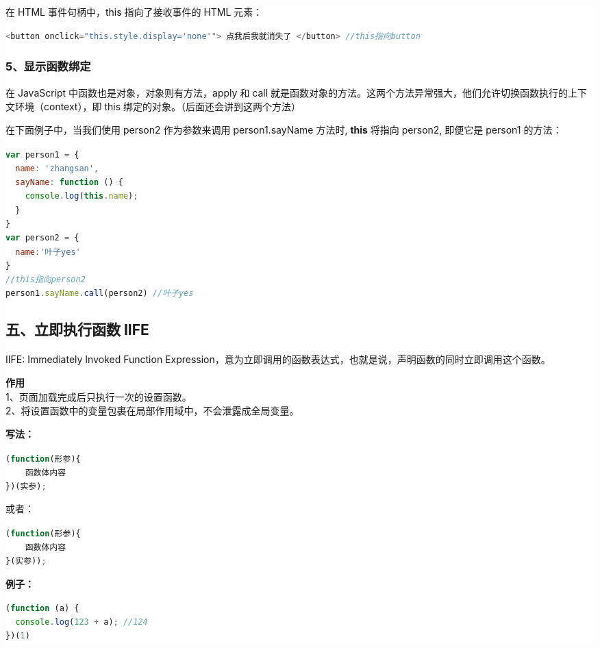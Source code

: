 在 HTML 事件句柄中，this 指向了接收事件的 HTML 元素：

```javascript
<button onclick="this.style.display='none'"> 点我后我就消失了 </button> //this指向button
```

### 5、显示函数绑定

在 JavaScript 中函数也是对象，对象则有方法，apply 和 call 就是函数对象的方法。这两个方法异常强大，他们允许切换函数执行的上下文环境（context），即 this 绑定的对象。（后面还会讲到这两个方法）

在下面例子中，当我们使用 person2 作为参数来调用 person1.sayName 方法时, **this** 将指向 person2, 即便它是 person1 的方法：

```javascript
var person1 = {
  name: 'zhangsan',
  sayName: function () {
    console.log(this.name);
  }
}
var person2 = {
  name:'叶子yes'
}
//this指向person2
person1.sayName.call(person2) //叶子yes

```

## 五、立即执行函数 IIFE

IIFE: Immediately Invoked Function Expression，意为立即调用的函数表达式，也就是说，声明函数的同时立即调用这个函数。

**作用**  
1、页面加载完成后只执行一次的设置函数。  
2、将设置函数中的变量包裹在局部作用域中，不会泄露成全局变量。

**写法：**

```javascript
(function(形参){
	函数体内容
})(实参);

```

或者：

```javascript
(function(形参){
	函数体内容
}(实参));

```

**例子：**

```javascript
(function (a) {
  console.log(123 + a); //124
})(1)
```
